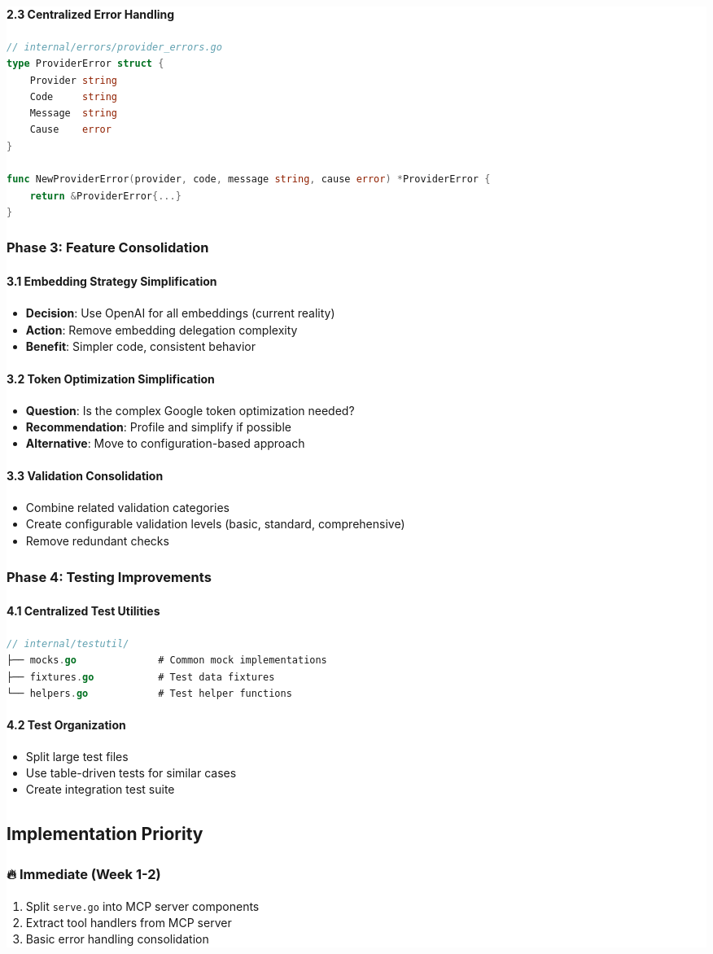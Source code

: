 #### 2.3 **Centralized Error Handling**
```go
// internal/errors/provider_errors.go
type ProviderError struct {
    Provider string
    Code     string
    Message  string
    Cause    error
}

func NewProviderError(provider, code, message string, cause error) *ProviderError {
    return &ProviderError{...}
}
```

### Phase 3: Feature Consolidation

#### 3.1 **Embedding Strategy Simplification**
- **Decision**: Use OpenAI for all embeddings (current reality)
- **Action**: Remove embedding delegation complexity
- **Benefit**: Simpler code, consistent behavior

#### 3.2 **Token Optimization Simplification**
- **Question**: Is the complex Google token optimization needed?
- **Recommendation**: Profile and simplify if possible
- **Alternative**: Move to configuration-based approach

#### 3.3 **Validation Consolidation**
- Combine related validation categories
- Create configurable validation levels (basic, standard, comprehensive)
- Remove redundant checks

### Phase 4: Testing Improvements

#### 4.1 **Centralized Test Utilities**
```go
// internal/testutil/
├── mocks.go              # Common mock implementations
├── fixtures.go           # Test data fixtures
└── helpers.go            # Test helper functions
```

#### 4.2 **Test Organization**
- Split large test files
- Use table-driven tests for similar cases
- Create integration test suite

## Implementation Priority

### 🔥 **Immediate (Week 1-2)**
1. Split `serve.go` into MCP server components
2. Extract tool handlers from MCP server
3. Basic error handling consolidation
